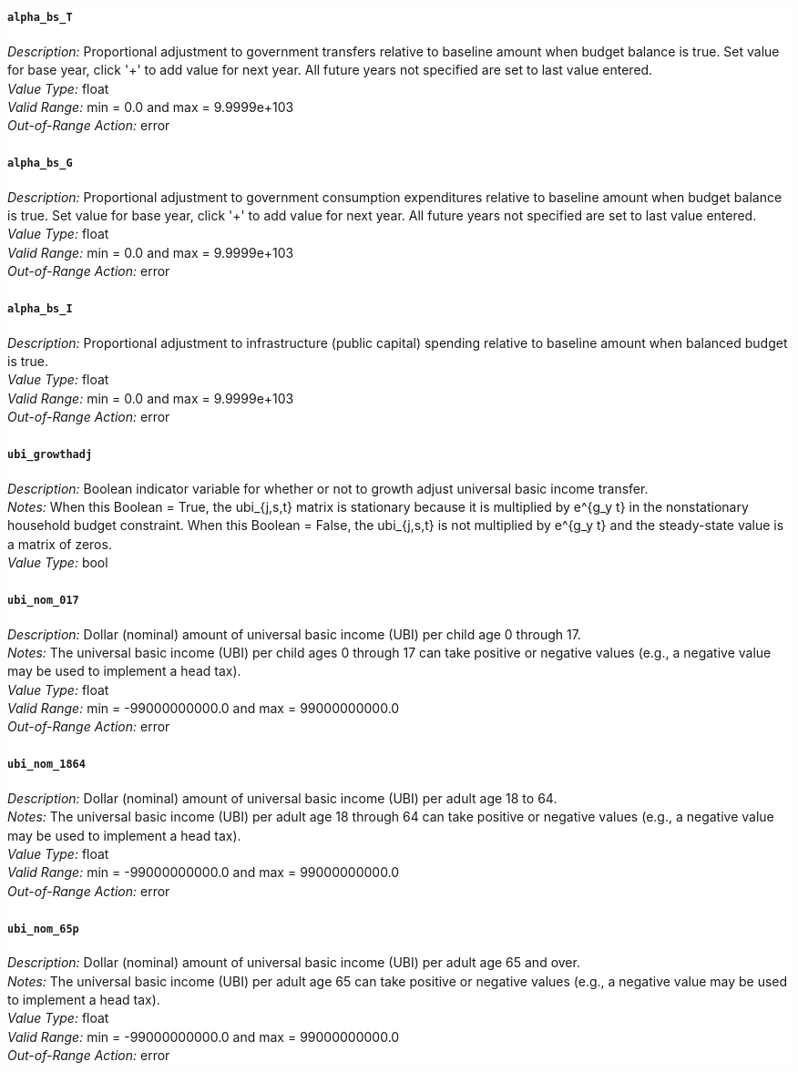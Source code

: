 
####  `alpha_bs_T`  
_Description:_ Proportional adjustment to government transfers relative to baseline amount when budget balance is true. Set value for base year, click '+' to add value for next year.  All future years not specified are set to last value entered.  
_Value Type:_ float  
_Valid Range:_ min = 0.0 and max = 9.9999e+103  
_Out-of-Range Action:_ error  


####  `alpha_bs_G`  
_Description:_ Proportional adjustment to government consumption expenditures relative to baseline amount when budget balance is true. Set value for base year, click '+' to add value for next year.  All future years not specified are set to last value entered.  
_Value Type:_ float  
_Valid Range:_ min = 0.0 and max = 9.9999e+103  
_Out-of-Range Action:_ error  


####  `alpha_bs_I`  
_Description:_ Proportional adjustment to  infrastructure (public capital) spending relative to baseline amount when balanced budget is true.  
_Value Type:_ float  
_Valid Range:_ min = 0.0 and max = 9.9999e+103  
_Out-of-Range Action:_ error  


####  `ubi_growthadj`  
_Description:_ Boolean indicator variable for whether or not to growth adjust universal basic income transfer.  
_Notes:_ When this Boolean = True, the ubi_{j,s,t} matrix is stationary because it is multiplied by e^{g_y t} in the nonstationary household budget constraint. When this Boolean = False, the ubi_{j,s,t} is not multiplied by e^{g_y t} and the steady-state value is a matrix of zeros.  
_Value Type:_ bool  


####  `ubi_nom_017`  
_Description:_ Dollar (nominal) amount of universal basic income (UBI) per child age 0 through 17.  
_Notes:_ The universal basic income (UBI) per child ages 0 through 17 can take positive or negative values (e.g., a negative value may be used to implement a head tax).  
_Value Type:_ float  
_Valid Range:_ min = -99000000000.0 and max = 99000000000.0  
_Out-of-Range Action:_ error  


####  `ubi_nom_1864`  
_Description:_ Dollar (nominal) amount of universal basic income (UBI) per adult age 18 to 64.  
_Notes:_ The universal basic income (UBI) per adult age 18 through 64 can take positive or negative values (e.g., a negative value may be used to implement a head tax).  
_Value Type:_ float  
_Valid Range:_ min = -99000000000.0 and max = 99000000000.0  
_Out-of-Range Action:_ error  


####  `ubi_nom_65p`  
_Description:_ Dollar (nominal) amount of universal basic income (UBI) per adult age 65 and over.  
_Notes:_ The universal basic income (UBI) per adult age 65 can take positive or negative values (e.g., a negative value may be used to implement a head tax).  
_Value Type:_ float  
_Valid Range:_ min = -99000000000.0 and max = 99000000000.0  
_Out-of-Range Action:_ error  
